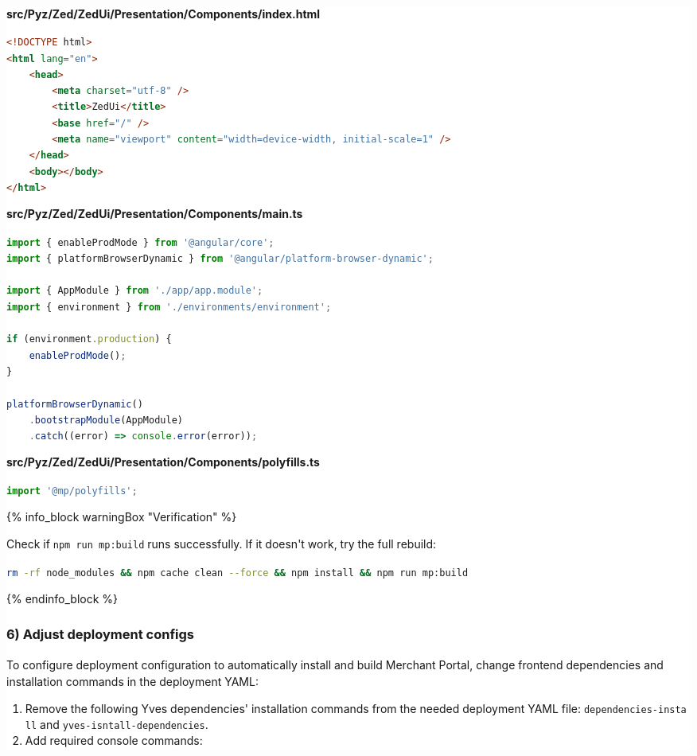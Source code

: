 **src/Pyz/Zed/ZedUi/Presentation/Components/index.html**

```html
<!DOCTYPE html>
<html lang="en">
    <head>
        <meta charset="utf-8" />
        <title>ZedUi</title>
        <base href="/" />
        <meta name="viewport" content="width=device-width, initial-scale=1" />
    </head>
    <body></body>
</html>
```

**src/Pyz/Zed/ZedUi/Presentation/Components/main.ts**

```ts
import { enableProdMode } from '@angular/core';
import { platformBrowserDynamic } from '@angular/platform-browser-dynamic';

import { AppModule } from './app/app.module';
import { environment } from './environments/environment';

if (environment.production) {
    enableProdMode();
}

platformBrowserDynamic()
    .bootstrapModule(AppModule)
    .catch((error) => console.error(error));
```

**src/Pyz/Zed/ZedUi/Presentation/Components/polyfills.ts**

```ts
import '@mp/polyfills';
```

{% info_block warningBox "Verification" %}

Check if `npm run mp:build` runs successfully. If it doesn't work, try the full rebuild:
```bash
rm -rf node_modules && npm cache clean --force && npm install && npm run mp:build
```

{% endinfo_block %}

### 6) Adjust deployment configs

To configure deployment configuration to automatically install and build Merchant Portal, change frontend dependencies and installation commands in the deployment YAML:

1. Remove the following Yves dependencies' installation commands from the needed deployment YAML file: `dependencies-install` and `yves-isntall-dependencies`.
2. Add required console commands:
